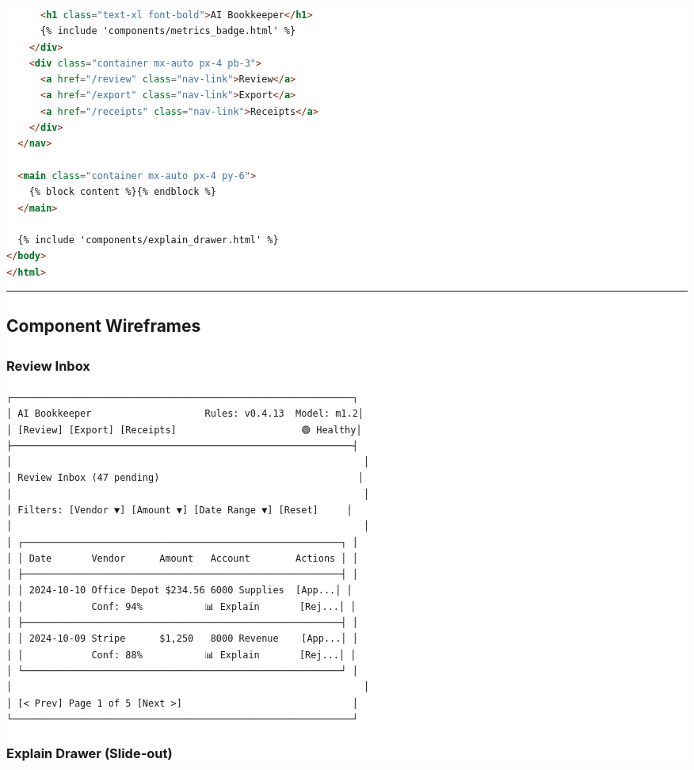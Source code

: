 ```html
      <h1 class="text-xl font-bold">AI Bookkeeper</h1>
      {% include 'components/metrics_badge.html' %}
    </div>
    <div class="container mx-auto px-4 pb-3">
      <a href="/review" class="nav-link">Review</a>
      <a href="/export" class="nav-link">Export</a>
      <a href="/receipts" class="nav-link">Receipts</a>
    </div>
  </nav>
  
  <main class="container mx-auto px-4 py-6">
    {% block content %}{% endblock %}
  </main>
  
  {% include 'components/explain_drawer.html' %}
</body>
</html>
```

---

## Component Wireframes

### Review Inbox

```
┌────────────────────────────────────────────────────────────┐
│ AI Bookkeeper                    Rules: v0.4.13  Model: m1.2│
│ [Review] [Export] [Receipts]                      🟢 Healthy│
├────────────────────────────────────────────────────────────┤
│                                                              │
│ Review Inbox (47 pending)                                   │
│                                                              │
│ Filters: [Vendor ▼] [Amount ▼] [Date Range ▼] [Reset]     │
│                                                              │
│ ┌────────────────────────────────────────────────────────┐ │
│ │ Date       Vendor      Amount   Account        Actions │ │
│ ├────────────────────────────────────────────────────────┤ │
│ │ 2024-10-10 Office Depot $234.56 6000 Supplies  [App...│ │
│ │            Conf: 94%           📊 Explain       [Rej...│ │
│ ├────────────────────────────────────────────────────────┤ │
│ │ 2024-10-09 Stripe      $1,250   8000 Revenue    [App...│ │
│ │            Conf: 88%           📊 Explain       [Rej...│ │
│ └────────────────────────────────────────────────────────┘ │
│                                                              │
│ [< Prev] Page 1 of 5 [Next >]                              │
└────────────────────────────────────────────────────────────┘
```

### Explain Drawer (Slide-out)

